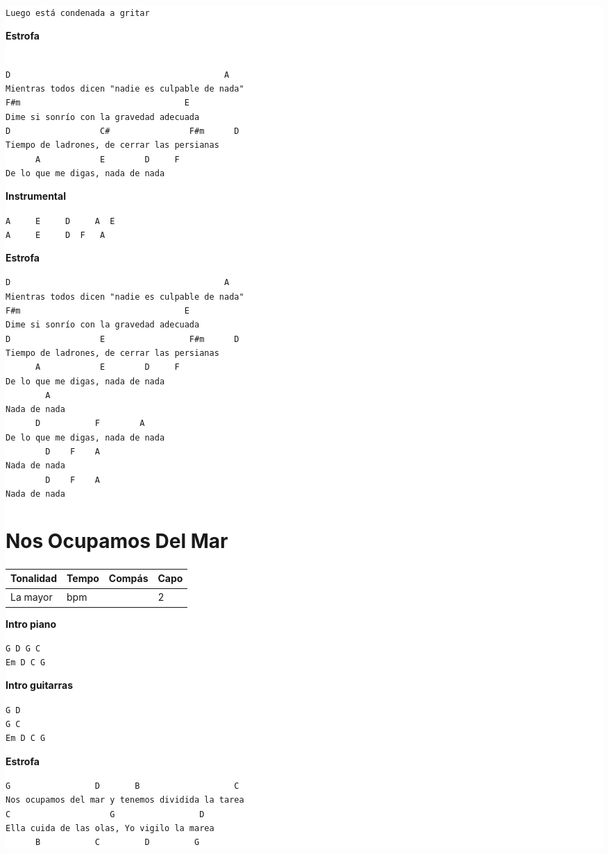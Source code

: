 ```
Luego está condenada a gritar
```
**Estrofa**
```

D                                           A
Mientras todos dicen "nadie es culpable de nada"
F#m                                 E
Dime si sonrí­o con la gravedad adecuada
D                  C#                F#m      D
Tiempo de ladrones, de cerrar las persianas
      A            E        D     F
De lo que me digas, nada de nada
```
**Instrumental**
```
A     E     D     A  E
A     E     D  F   A
```
**Estrofa**
```
D                                           A
Mientras todos dicen "nadie es culpable de nada"
F#m                                 E
Dime si sonrí­o con la gravedad adecuada
D                  E                 F#m      D
Tiempo de ladrones, de cerrar las persianas
      A            E        D     F
De lo que me digas, nada de nada
        A
Nada de nada
      D           F        A
De lo que me digas, nada de nada
        D    F    A
Nada de nada
        D    F    A
Nada de nada
```

<div style="page-break-after: always;"></div>

# Nos Ocupamos Del Mar

| Tonalidad | Tempo | Compás | Capo |
| --------- | ----- | ------ | ---- |
| La mayor  | bpm   |        | 2    |

**Intro piano**
```
G D G C
Em D C G
```
**Intro guitarras**
```
G D
G C
Em D C G
```
**Estrofa**
```
G                 D       B                   C
Nos ocupamos del mar y tenemos dividida la tarea
C                    G                 D
Ella cuida de las olas, Yo vigilo la marea
      B           C         D         G
```